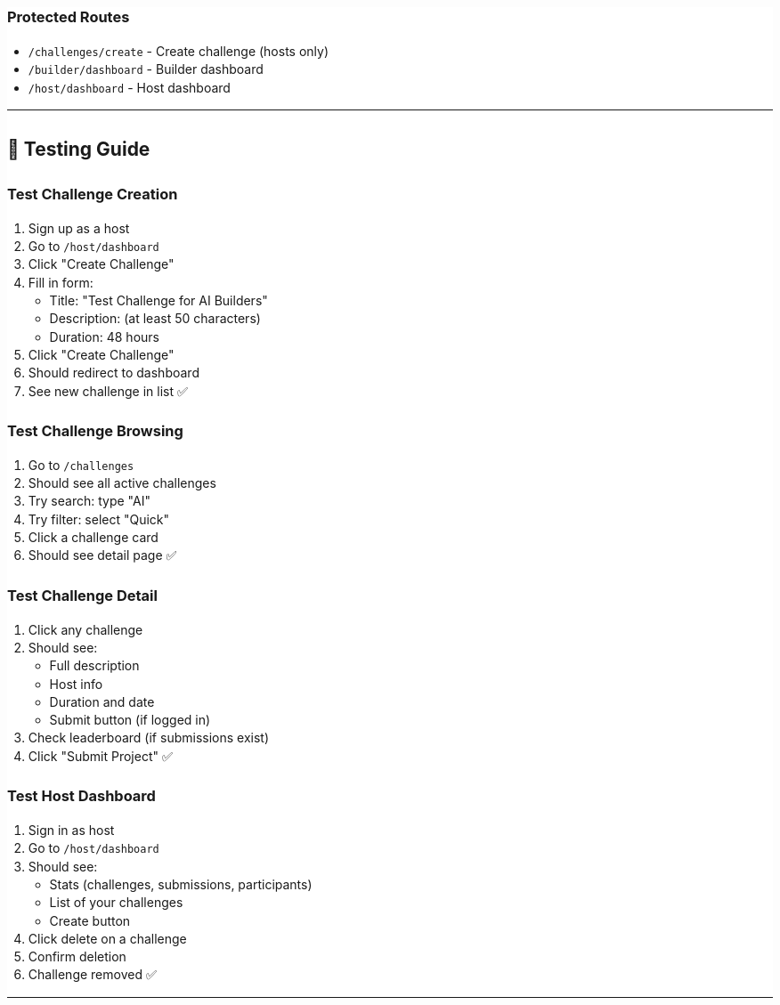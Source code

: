 ### **Protected Routes**
- `/challenges/create` - Create challenge (hosts only)
- `/builder/dashboard` - Builder dashboard
- `/host/dashboard` - Host dashboard

---

## 🧪 **Testing Guide**

### **Test Challenge Creation**
1. Sign up as a host
2. Go to `/host/dashboard`
3. Click "Create Challenge"
4. Fill in form:
   - Title: "Test Challenge for AI Builders"
   - Description: (at least 50 characters)
   - Duration: 48 hours
5. Click "Create Challenge"
6. Should redirect to dashboard
7. See new challenge in list ✅

### **Test Challenge Browsing**
1. Go to `/challenges`
2. Should see all active challenges
3. Try search: type "AI"
4. Try filter: select "Quick"
5. Click a challenge card
6. Should see detail page ✅

### **Test Challenge Detail**
1. Click any challenge
2. Should see:
   - Full description
   - Host info
   - Duration and date
   - Submit button (if logged in)
3. Check leaderboard (if submissions exist)
4. Click "Submit Project" ✅

### **Test Host Dashboard**
1. Sign in as host
2. Go to `/host/dashboard`
3. Should see:
   - Stats (challenges, submissions, participants)
   - List of your challenges
   - Create button
4. Click delete on a challenge
5. Confirm deletion
6. Challenge removed ✅

---